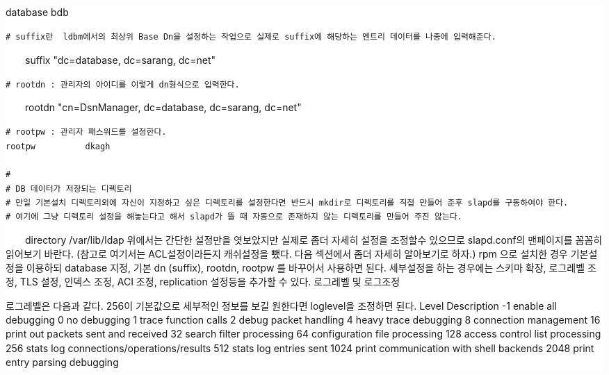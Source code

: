 database        bdb

    # suffix란  ldbm에서의 최상위 Base Dn을 설정하는 작업으로 실제로 suffix에 해당하는 엔트리 데이터를 나중에 입력해준다.    
　　suffix          "dc=database, dc=sarang, dc=net"

    # rootdn : 관리자의 아이디를 이렇게 dn형식으로 입력한다.
　　rootdn          "cn=DsnManager, dc=database, dc=sarang, dc=net"

    # rootpw : 관리자 패스워드를 설정한다.
    rootpw          dkagh

    #
    # DB 데이터가 저장되는 디렉토리
    # 만일 기본설치 디렉토리외에 자신이 지정하고 싶은 디렉토리를 설정한다면 반드시 mkdir로 디렉토리를 직접 만들어 준후 slapd를 구동하여야 한다. 
    # 여기에 그냥 디렉토리 설정을 해놓는다고 해서 slapd가 뜰 때 자동으로 존재하지 않는 디렉토리를 만들어 주진 않는다.
　　directory       /var/lib/ldap
위에서는 간단한 설정만을 엿보았지만 실제로 좀더 자세히 설정을 조정할수 있으므로 slapd.conf의 맨페이지를 꼼꼼히 읽어보기 바란다. (참고로 여기서는 ACL설정이라든지 캐쉬설정을 뺐다. 다음 섹션에서 좀더 자세히 알아보기로 하자.)
rpm 으로 설치한 경우 기본설정을 이용하되 database 지정, 기본 dn (suffix), rootdn, rootpw 를 바꾸어서 사용하면 된다. 세부설정을 하는 경우에는 스키마 확장, 로그레벨 조정, TLS 설정, 인덱스 조정, ACI 조정, replication 설정등을 추가할 수 있다.
로그레벨 및 로그조정

로그레벨은 다음과 같다. 256이 기본값으로 세부적인 정보를 보길 원한다면 loglevel을 조정하면 된다.
Level
Description
-1
enable all debugging
0
no debugging
1
trace function calls
2
debug packet handling
4
heavy trace debugging
8
connection management
16
print out packets sent and received
32
search filter processing
64
configuration file processing
128
access control list processing
256
stats log connections/operations/results
512
stats log entries sent
1024
print communication with shell backends
2048
print entry parsing debugging